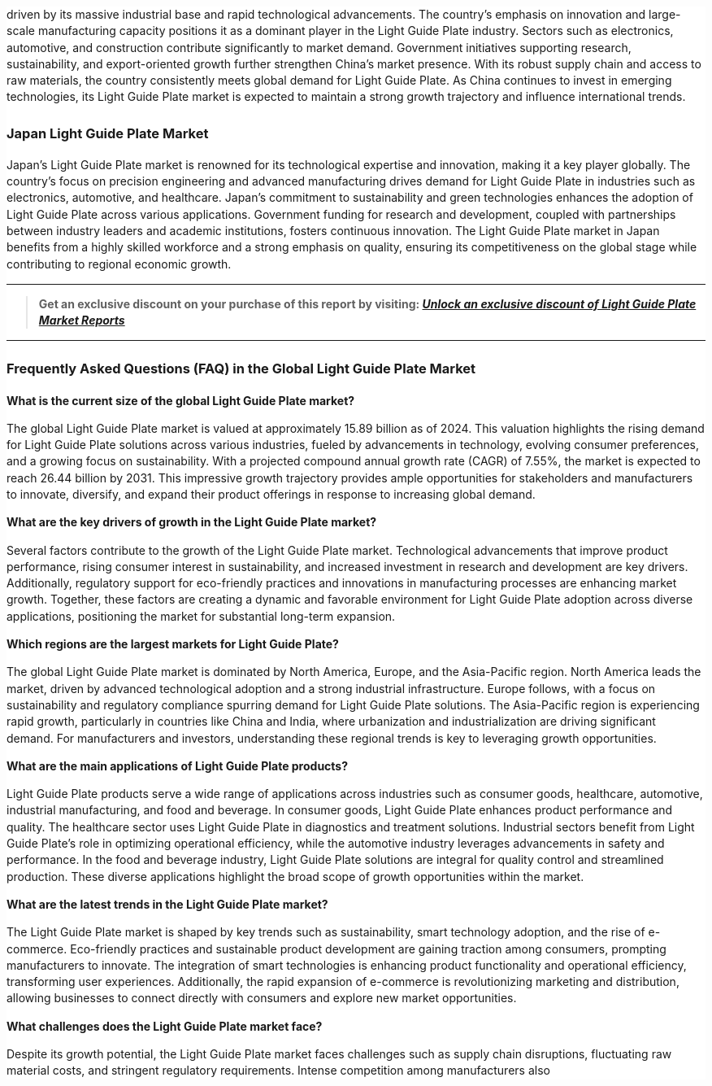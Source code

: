 driven by its massive industrial base and rapid technological advancements. The country&rsquo;s emphasis on innovation and large-scale manufacturing capacity positions it as a dominant player in the Light Guide Plate industry. Sectors such as electronics, automotive, and construction contribute significantly to market demand. Government initiatives supporting research, sustainability, and export-oriented growth further strengthen China&rsquo;s market presence. With its robust supply chain and access to raw materials, the country consistently meets global demand for Light Guide Plate. As China continues to invest in emerging technologies, its Light Guide Plate market is expected to maintain a strong growth trajectory and influence international trends.</p><h3>Japan Light Guide Plate Market</h3><p>Japan&rsquo;s Light Guide Plate market is renowned for its technological expertise and innovation, making it a key player globally. The country&rsquo;s focus on precision engineering and advanced manufacturing drives demand for Light Guide Plate in industries such as electronics, automotive, and healthcare. Japan&rsquo;s commitment to sustainability and green technologies enhances the adoption of Light Guide Plate across various applications. Government funding for research and development, coupled with partnerships between industry leaders and academic institutions, fosters continuous innovation. The Light Guide Plate market in Japan benefits from a highly skilled workforce and a strong emphasis on quality, ensuring its competitiveness on the global stage while contributing to regional economic growth.</p><hr /><blockquote><p><strong>Get an exclusive discount on your purchase of this report by visiting: <em><a href="://marketresearchpulse.com/ask-for-discount/55785?utm_source=Github&amp;utm_medium=0116">Unlock an exclusive discount of Light Guide Plate Market Reports</a></em>&nbsp;</strong></p></blockquote><hr /><h3>Frequently Asked Questions (FAQ) in the Global Light Guide Plate Market</h3><p><strong>What is the current size of the global Light Guide Plate market?</strong></p><p>The global Light Guide Plate market is valued at approximately 15.89 billion as of 2024. This valuation highlights the rising demand for Light Guide Plate solutions across various industries, fueled by advancements in technology, evolving consumer preferences, and a growing focus on sustainability. With a projected compound annual growth rate (CAGR) of 7.55%, the market is expected to reach 26.44 billion by 2031. This impressive growth trajectory provides ample opportunities for stakeholders and manufacturers to innovate, diversify, and expand their product offerings in response to increasing global demand.</p><p><strong>What are the key drivers of growth in the Light Guide Plate market?</strong></p><p>Several factors contribute to the growth of the Light Guide Plate market. Technological advancements that improve product performance, rising consumer interest in sustainability, and increased investment in research and development are key drivers. Additionally, regulatory support for eco-friendly practices and innovations in manufacturing processes are enhancing market growth. Together, these factors are creating a dynamic and favorable environment for Light Guide Plate adoption across diverse applications, positioning the market for substantial long-term expansion.</p><p><strong>Which regions are the largest markets for Light Guide Plate?</strong></p><p>The global Light Guide Plate market is dominated by North America, Europe, and the Asia-Pacific region. North America leads the market, driven by advanced technological adoption and a strong industrial infrastructure. Europe follows, with a focus on sustainability and regulatory compliance spurring demand for Light Guide Plate solutions. The Asia-Pacific region is experiencing rapid growth, particularly in countries like China and India, where urbanization and industrialization are driving significant demand. For manufacturers and investors, understanding these regional trends is key to leveraging growth opportunities.</p><p><strong>What are the main applications of Light Guide Plate products?</strong></p><p>Light Guide Plate products serve a wide range of applications across industries such as consumer goods, healthcare, automotive, industrial manufacturing, and food and beverage. In consumer goods, Light Guide Plate enhances product performance and quality. The healthcare sector uses Light Guide Plate in diagnostics and treatment solutions. Industrial sectors benefit from Light Guide Plate&rsquo;s role in optimizing operational efficiency, while the automotive industry leverages advancements in safety and performance. In the food and beverage industry, Light Guide Plate solutions are integral for quality control and streamlined production. These diverse applications highlight the broad scope of growth opportunities within the market.</p><p><strong>What are the latest trends in the Light Guide Plate market?</strong></p><p>The Light Guide Plate market is shaped by key trends such as sustainability, smart technology adoption, and the rise of e-commerce. Eco-friendly practices and sustainable product development are gaining traction among consumers, prompting manufacturers to innovate. The integration of smart technologies is enhancing product functionality and operational efficiency, transforming user experiences. Additionally, the rapid expansion of e-commerce is revolutionizing marketing and distribution, allowing businesses to connect directly with consumers and explore new market opportunities.</p><p><strong>What challenges does the Light Guide Plate market face?</strong></p><p>Despite its growth potential, the Light Guide Plate market faces challenges such as supply chain disruptions, fluctuating raw material costs, and stringent regulatory requirements. Intense competition among manufacturers also